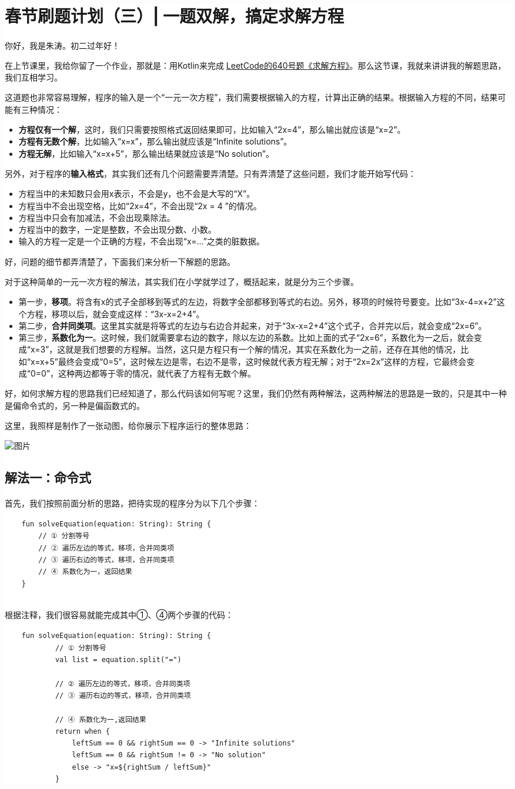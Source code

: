 # 春节刷题计划（三）| 一题双解，搞定求解方程
你好，我是朱涛。初二过年好！

在上节课里，我给你留了一个作业，那就是：用Kotlin来完成 [LeetCode的640号题《求解方程》](https://leetcode-cn.com/problems/solve-the-equation/)。那么这节课，我就来讲讲我的解题思路，我们互相学习。

这道题也非常容易理解，程序的输入是一个“一元一次方程”，我们需要根据输入的方程，计算出正确的结果。根据输入方程的不同，结果可能有三种情况：

* **方程仅有一个解**，这时，我们只需要按照格式返回结果即可，比如输入“2x=4”，那么输出就应该是“x=2”。
* **方程有无数个解**，比如输入“x=x”，那么输出就应该是“Infinite solutions”。
* **方程无解**，比如输入“x=x+5”，那么输出结果就应该是“No solution”。

另外，对于程序的**输入格式**，其实我们还有几个问题需要弄清楚。只有弄清楚了这些问题，我们才能开始写代码：

* 方程当中的未知数只会用x表示，不会是y，也不会是大写的“X”。
* 方程当中不会出现空格，比如“2x=4”，不会出现“2x = 4 ”的情况。
* 方程当中只会有加减法，不会出现乘除法。
* 方程当中的数字，一定是整数，不会出现分数、小数。
* 输入的方程一定是一个正确的方程，不会出现“x=…”之类的脏数据。

好，问题的细节都弄清楚了，下面我们来分析一下解题的思路。



对于这种简单的一元一次方程的解法，其实我们在小学就学过了，概括起来，就是分为三个步骤。

* 第一步，**移项**。将含有x的式子全部移到等式的左边，将数字全部都移到等式的右边。另外，移项的时候符号要变。比如“3x-4=x+2”这个方程，移项以后，就会变成这样：“3x-x=2+4”。
* 第二步，**合并同类项**。这里其实就是将等式的左边与右边合并起来，对于“3x-x=2+4”这个式子，合并完以后，就会变成“2x=6”。
* 第三步，**系数化为一**。这时候，我们就需要拿右边的数字，除以左边的系数。比如上面的式子“2x=6”，系数化为一之后，就会变成“x=3”，这就是我们想要的方程解。当然，这只是方程只有一个解的情况，其实在系数化为一之前，还存在其他的情况，比如“x=x+5”最终会变成“0=5”，这时候左边是零，右边不是零，这时候就代表方程无解；对于“2x=2x”这样的方程，它最终会变成“0=0”，这种两边都等于零的情况，就代表了方程有无数个解。

好，如何求解方程的思路我们已经知道了，那么代码该如何写呢？这里，我们仍然有两种解法，这两种解法的思路是一致的，只是其中一种是偏命令式的，另一种是偏函数式的。

这里，我照样是制作了一张动图，给你展示下程序运行的整体思路：

![图片](./httpsstatic001geekbangorgresourceimage4b914bbc7f1f21cd04e1b17f8032304a2691.gif)

## 解法一：命令式

首先，我们按照前面分析的思路，把待实现的程序分为以下几个步骤：

```
    fun solveEquation(equation: String): String {
        // ① 分割等号
        // ② 遍历左边的等式，移项，合并同类项
        // ③ 遍历右边的等式，移项，合并同类项
        // ④ 系数化为一，返回结果
    }
    

```

根据注释，我们很容易就能完成其中①、④两个步骤的代码：

```
    fun solveEquation(equation: String): String {
            // ① 分割等号
            val list = equation.split("=")
    
            // ② 遍历左边的等式，移项，合并同类项
            // ③ 遍历右边的等式，移项，合并同类项
    
            // ④ 系数化为一,返回结果
            return when {
                leftSum == 0 && rightSum == 0 -> "Infinite solutions"
                leftSum == 0 && rightSum != 0 -> "No solution"
                else -> "x=${rightSum / leftSum}"
            }
```